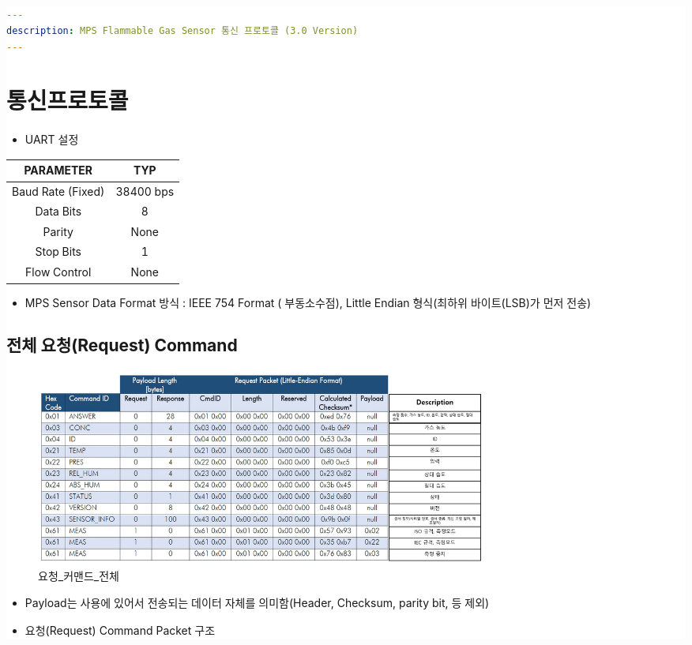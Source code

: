 ```yaml
---
description: MPS Flammable Gas Sensor 통신 프로토콜 (3.0 Version)
---
```


# 통신프로토콜

* UART 설정

|     PARAMETER     |    TYP    |
| :---------------: | :-------: |
| Baud Rate (Fixed) | 38400 bps |
|     Data Bits     |     8     |
|       Parity      |    None   |
|     Stop Bits     |     1     |
|    Flow Control   |    None   |

* MPS Sensor Data Format 방식 : IEEE 754 Format ( 부동소수점), Little Endian 형식(최하위 바이트(LSB)가 먼저 전송)

## 전체 요청(Request) Command

<figure><img src="p2_image/요청_커맨드_전체_re.webp" alt="요청_커맨드_전체" width="563" ><figcaption>요청_커맨드_전체</figcaption></figure>

* Payload는 사용에 있어서 전송되는 데이터 자체를 의미함(Header, Checksum, parity bit, 등 제외)

* 요청(Request) Command  Packet 구조
